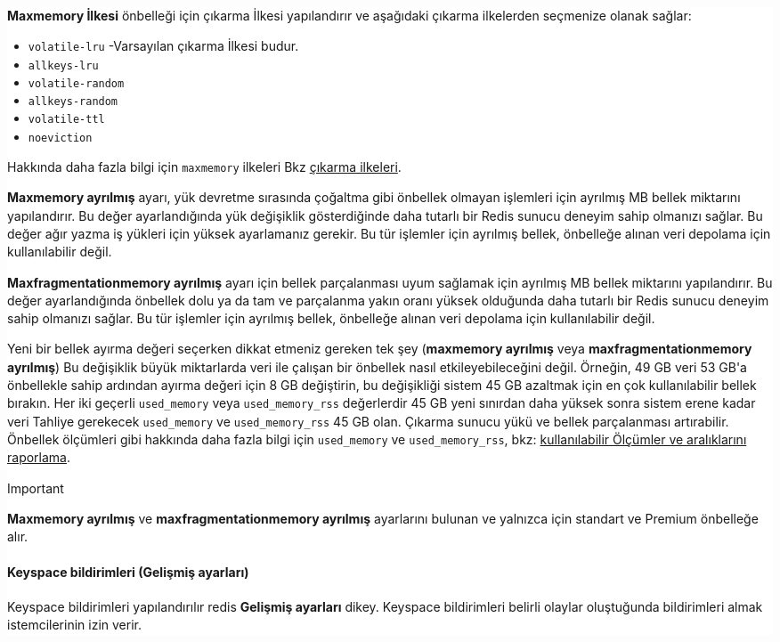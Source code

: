 **Maxmemory İlkesi** önbelleği için çıkarma İlkesi yapılandırır ve aşağıdaki çıkarma ilkelerden seçmenize olanak sağlar:

* `volatile-lru` -Varsayılan çıkarma İlkesi budur.
* `allkeys-lru`
* `volatile-random`
* `allkeys-random`
* `volatile-ttl`
* `noeviction`

Hakkında daha fazla bilgi için `maxmemory` ilkeleri Bkz [çıkarma ilkeleri](http://redis.io/topics/lru-cache#eviction-policies).

**Maxmemory ayrılmış** ayarı, yük devretme sırasında çoğaltma gibi önbellek olmayan işlemleri için ayrılmış MB bellek miktarını yapılandırır. Bu değer ayarlandığında yük değişiklik gösterdiğinde daha tutarlı bir Redis sunucu deneyim sahip olmanızı sağlar. Bu değer ağır yazma iş yükleri için yüksek ayarlamanız gerekir. Bu tür işlemler için ayrılmış bellek, önbelleğe alınan veri depolama için kullanılabilir değil.

**Maxfragmentationmemory ayrılmış** ayarı için bellek parçalanması uyum sağlamak için ayrılmış MB bellek miktarını yapılandırır. Bu değer ayarlandığında önbellek dolu ya da tam ve parçalanma yakın oranı yüksek olduğunda daha tutarlı bir Redis sunucu deneyim sahip olmanızı sağlar. Bu tür işlemler için ayrılmış bellek, önbelleğe alınan veri depolama için kullanılabilir değil.

Yeni bir bellek ayırma değeri seçerken dikkat etmeniz gereken tek şey (**maxmemory ayrılmış** veya **maxfragmentationmemory ayrılmış**) Bu değişiklik büyük miktarlarda veri ile çalışan bir önbellek nasıl etkileyebileceğini değil. Örneğin, 49 GB veri 53 GB'a önbellekle sahip ardından ayırma değeri için 8 GB değiştirin, bu değişikliği sistem 45 GB azaltmak için en çok kullanılabilir bellek bırakın. Her iki geçerli `used_memory` veya `used_memory_rss` değerlerdir 45 GB yeni sınırdan daha yüksek sonra sistem erene kadar veri Tahliye gerekecek `used_memory` ve `used_memory_rss` 45 GB olan. Çıkarma sunucu yükü ve bellek parçalanması artırabilir. Önbellek ölçümleri gibi hakkında daha fazla bilgi için `used_memory` ve `used_memory_rss`, bkz: [kullanılabilir Ölçümler ve aralıklarını raporlama](cache-how-to-monitor.md#available-metrics-and-reporting-intervals).

> [!IMPORTANT]
> **Maxmemory ayrılmış** ve **maxfragmentationmemory ayrılmış** ayarlarını bulunan ve yalnızca için standart ve Premium önbelleğe alır.
> 
> 

#### <a name="keyspace-notifications-advanced-settings"></a>Keyspace bildirimleri (Gelişmiş ayarları)
Keyspace bildirimleri yapılandırılır redis **Gelişmiş ayarları** dikey. Keyspace bildirimleri belirli olaylar oluştuğunda bildirimleri almak istemcilerinin izin verir.
